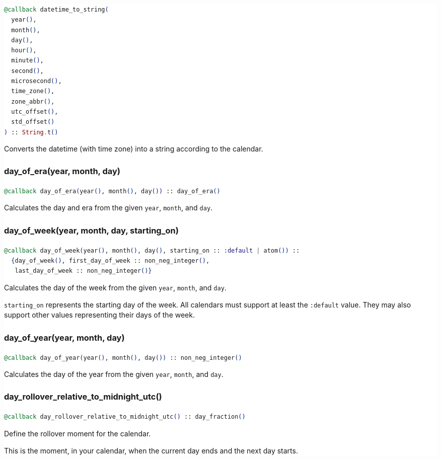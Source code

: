 ```elixir
@callback datetime_to_string(
  year(),
  month(),
  day(),
  hour(),
  minute(),
  second(),
  microsecond(),
  time_zone(),
  zone_abbr(),
  utc_offset(),
  std_offset()
) :: String.t()
```

Converts the datetime (with time zone) into a string according to the calendar.

### day_of_era(year, month, day)

```elixir
@callback day_of_era(year(), month(), day()) :: day_of_era()
```

Calculates the day and era from the given `year`, `month`, and `day`.

### day_of_week(year, month, day, starting_on)

```elixir
@callback day_of_week(year(), month(), day(), starting_on :: :default | atom()) ::
  {day_of_week(), first_day_of_week :: non_neg_integer(),
   last_day_of_week :: non_neg_integer()}
```

Calculates the day of the week from the given `year`, `month`, and `day`.

`starting_on` represents the starting day of the week. All
calendars must support at least the `:default` value. They may
also support other values representing their days of the week.

### day_of_year(year, month, day)

```elixir
@callback day_of_year(year(), month(), day()) :: non_neg_integer()
```

Calculates the day of the year from the given `year`, `month`, and `day`.

### day_rollover_relative_to_midnight_utc()

```elixir
@callback day_rollover_relative_to_midnight_utc() :: day_fraction()
```

Define the rollover moment for the calendar.

This is the moment, in your calendar, when the current day ends
and the next day starts.
